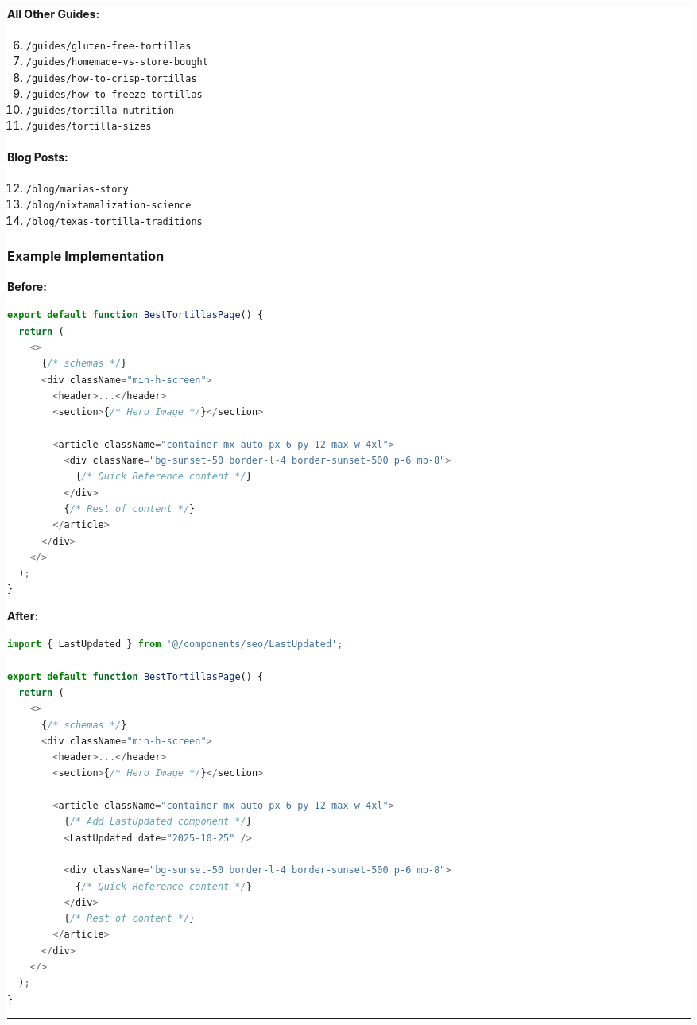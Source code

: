 #### All Other Guides:
6. `/guides/gluten-free-tortillas`
7. `/guides/homemade-vs-store-bought`
8. `/guides/how-to-crisp-tortillas`
9. `/guides/how-to-freeze-tortillas`
10. `/guides/tortilla-nutrition`
11. `/guides/tortilla-sizes`

#### Blog Posts:
12. `/blog/marias-story`
13. `/blog/nixtamalization-science`
14. `/blog/texas-tortilla-traditions`

### Example Implementation

**Before:**
```typescript
export default function BestTortillasPage() {
  return (
    <>
      {/* schemas */}
      <div className="min-h-screen">
        <header>...</header>
        <section>{/* Hero Image */}</section>

        <article className="container mx-auto px-6 py-12 max-w-4xl">
          <div className="bg-sunset-50 border-l-4 border-sunset-500 p-6 mb-8">
            {/* Quick Reference content */}
          </div>
          {/* Rest of content */}
        </article>
      </div>
    </>
  );
}
```

**After:**
```typescript
import { LastUpdated } from '@/components/seo/LastUpdated';

export default function BestTortillasPage() {
  return (
    <>
      {/* schemas */}
      <div className="min-h-screen">
        <header>...</header>
        <section>{/* Hero Image */}</section>

        <article className="container mx-auto px-6 py-12 max-w-4xl">
          {/* Add LastUpdated component */}
          <LastUpdated date="2025-10-25" />

          <div className="bg-sunset-50 border-l-4 border-sunset-500 p-6 mb-8">
            {/* Quick Reference content */}
          </div>
          {/* Rest of content */}
        </article>
      </div>
    </>
  );
}
```

---